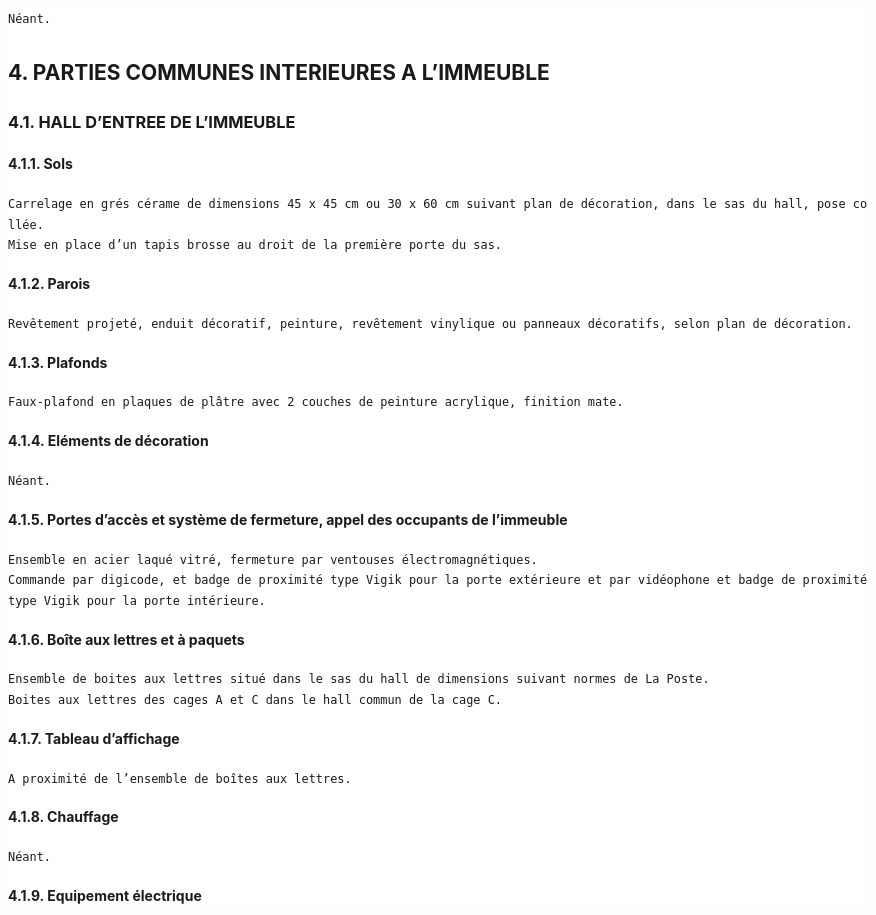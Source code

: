 ```
Néant.
```


## 4. PARTIES COMMUNES INTERIEURES A L’IMMEUBLE

### 4.1. HALL D’ENTREE DE L’IMMEUBLE

#### 4.1.1. Sols

```
Carrelage en grés cérame de dimensions 45 x 45 cm ou 30 x 60 cm suivant plan de décoration, dans le sas du hall, pose collée.
Mise en place d’un tapis brosse au droit de la première porte du sas.
```
#### 4.1.2. Parois

```
Revêtement projeté, enduit décoratif, peinture, revêtement vinylique ou panneaux décoratifs, selon plan de décoration.
```
#### 4.1.3. Plafonds

```
Faux-plafond en plaques de plâtre avec 2 couches de peinture acrylique, finition mate.
```
#### 4.1.4. Eléments de décoration

```
Néant.
```
#### 4.1.5. Portes d’accès et système de fermeture, appel des occupants de l’immeuble

```
Ensemble en acier laqué vitré, fermeture par ventouses électromagnétiques.
Commande par digicode, et badge de proximité type Vigik pour la porte extérieure et par vidéophone et badge de proximité type Vigik pour la porte intérieure.
```
#### 4.1.6. Boîte aux lettres et à paquets

```
Ensemble de boites aux lettres situé dans le sas du hall de dimensions suivant normes de La Poste.
Boites aux lettres des cages A et C dans le hall commun de la cage C.
```
#### 4.1.7. Tableau d’affichage

```
A proximité de l’ensemble de boîtes aux lettres.
```
#### 4.1.8. Chauffage

```
Néant.
```
#### 4.1.9. Equipement électrique
